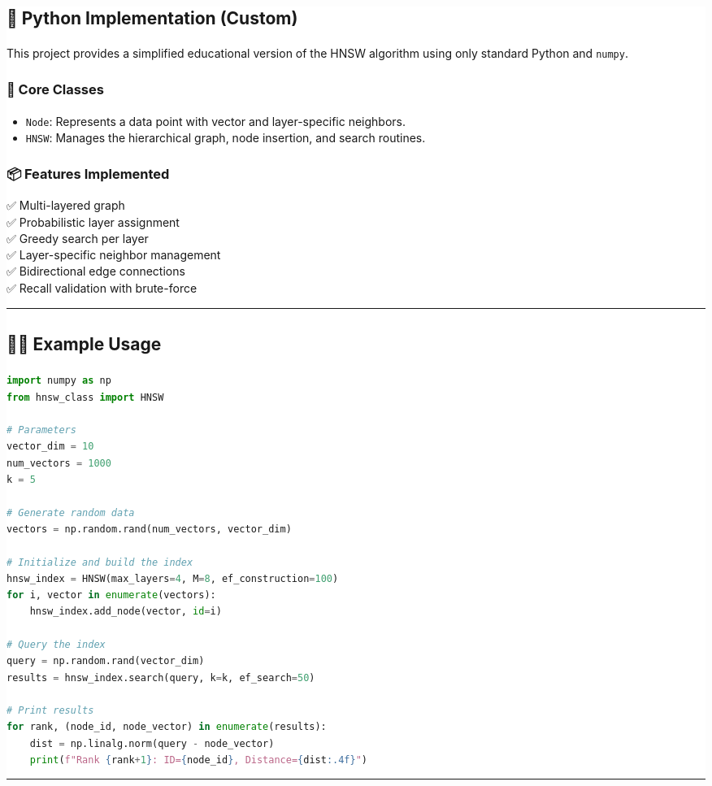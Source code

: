 
## 🧪 Python Implementation (Custom)

This project provides a simplified educational version of the HNSW algorithm using only standard Python and `numpy`.

### 🧱 Core Classes

- `Node`: Represents a data point with vector and layer-specific neighbors.
- `HNSW`: Manages the hierarchical graph, node insertion, and search routines.

### 📦 Features Implemented

✅ Multi-layered graph  
✅ Probabilistic layer assignment  
✅ Greedy search per layer  
✅ Layer-specific neighbor management  
✅ Bidirectional edge connections  
✅ Recall validation with brute-force

---

## 🧑‍💻 Example Usage

```python
import numpy as np
from hnsw_class import HNSW

# Parameters
vector_dim = 10
num_vectors = 1000
k = 5

# Generate random data
vectors = np.random.rand(num_vectors, vector_dim)

# Initialize and build the index
hnsw_index = HNSW(max_layers=4, M=8, ef_construction=100)
for i, vector in enumerate(vectors):
    hnsw_index.add_node(vector, id=i)

# Query the index
query = np.random.rand(vector_dim)
results = hnsw_index.search(query, k=k, ef_search=50)

# Print results
for rank, (node_id, node_vector) in enumerate(results):
    dist = np.linalg.norm(query - node_vector)
    print(f"Rank {rank+1}: ID={node_id}, Distance={dist:.4f}")
````

---
